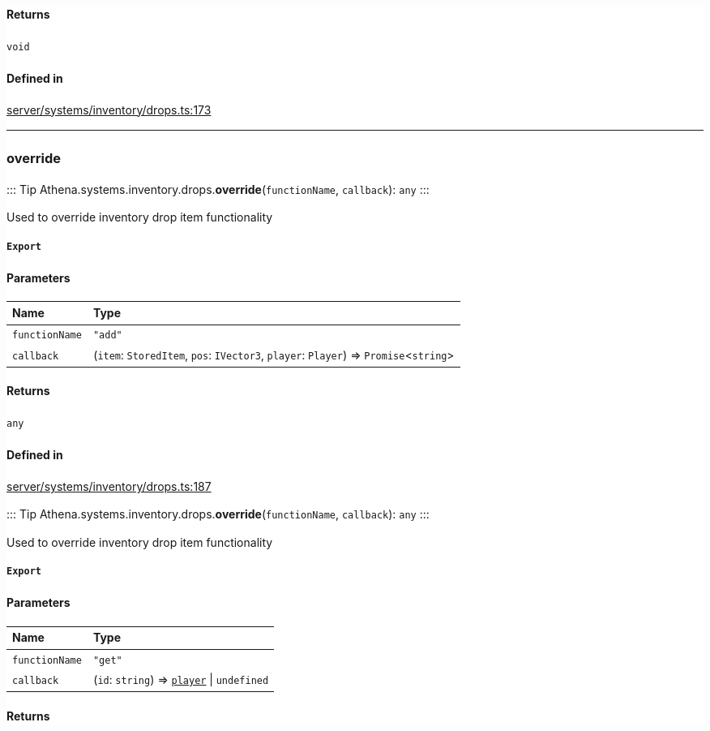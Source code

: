 #### Returns

`void`

#### Defined in

[server/systems/inventory/drops.ts:173](https://github.com/Stuyk/altv-athena/blob/6013452/src/core/server/systems/inventory/drops.ts#L173)

___

### override

::: Tip
Athena.systems.inventory.drops.**override**(`functionName`, `callback`): `any`
:::

Used to override inventory drop item functionality

**`Export`**

#### Parameters

| Name | Type |
| :------ | :------ |
| `functionName` | ``"add"`` |
| `callback` | (`item`: `StoredItem`, `pos`: `IVector3`, `player`: `Player`) => `Promise`<`string`\> |

#### Returns

`any`

#### Defined in

[server/systems/inventory/drops.ts:187](https://github.com/Stuyk/altv-athena/blob/6013452/src/core/server/systems/inventory/drops.ts#L187)

::: Tip
Athena.systems.inventory.drops.**override**(`functionName`, `callback`): `any`
:::

Used to override inventory drop item functionality

**`Export`**

#### Parameters

| Name | Type |
| :------ | :------ |
| `functionName` | ``"get"`` |
| `callback` | (`id`: `string`) => [`player`](server_config.md#player) \| `undefined` |

#### Returns
